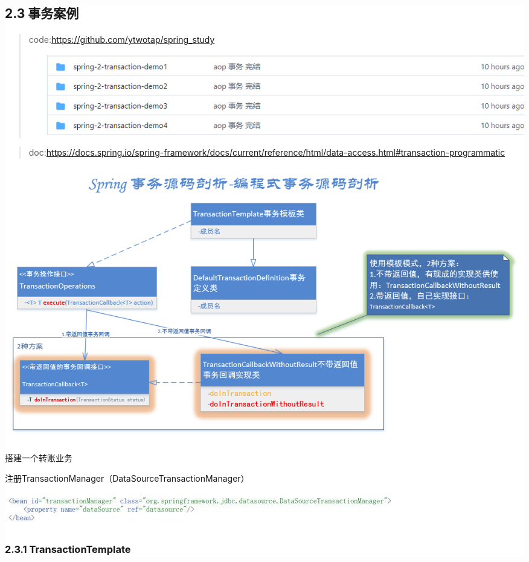 ## 2.3  事务案例

> code:https://github.com/ytwotap/spring_study
>
> ![image-20210907211218359](3_%E4%BA%8B%E5%8A%A1.assets/image-20210907211218359.png)

> doc:https://docs.spring.io/spring-framework/docs/current/reference/html/data-access.html#transaction-programmatic

![spring事务详解（三）源码详解- 只会一点java - 博客园](3_%E4%BA%8B%E5%8A%A1.assets/584866-20181023104953327-391666676.png)



搭建一个转账业务

注册TransactionManager（DataSourceTransactionManager）

![img](3_%E4%BA%8B%E5%8A%A1.assets/clip_image022.jpg)

### 2.3.1 TransactionTemplate
